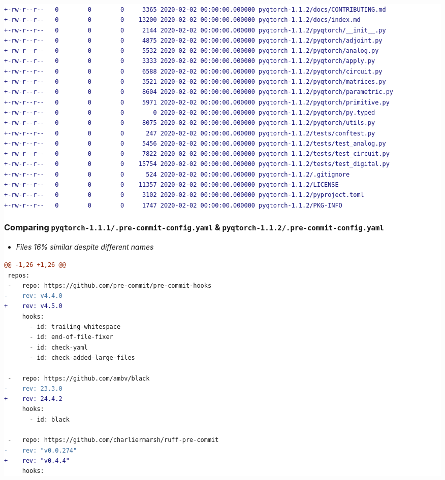 ```diff
+-rw-r--r--   0        0        0     3365 2020-02-02 00:00:00.000000 pyqtorch-1.1.2/docs/CONTRIBUTING.md
+-rw-r--r--   0        0        0    13200 2020-02-02 00:00:00.000000 pyqtorch-1.1.2/docs/index.md
+-rw-r--r--   0        0        0     2144 2020-02-02 00:00:00.000000 pyqtorch-1.1.2/pyqtorch/__init__.py
+-rw-r--r--   0        0        0     4875 2020-02-02 00:00:00.000000 pyqtorch-1.1.2/pyqtorch/adjoint.py
+-rw-r--r--   0        0        0     5532 2020-02-02 00:00:00.000000 pyqtorch-1.1.2/pyqtorch/analog.py
+-rw-r--r--   0        0        0     3333 2020-02-02 00:00:00.000000 pyqtorch-1.1.2/pyqtorch/apply.py
+-rw-r--r--   0        0        0     6588 2020-02-02 00:00:00.000000 pyqtorch-1.1.2/pyqtorch/circuit.py
+-rw-r--r--   0        0        0     3521 2020-02-02 00:00:00.000000 pyqtorch-1.1.2/pyqtorch/matrices.py
+-rw-r--r--   0        0        0     8604 2020-02-02 00:00:00.000000 pyqtorch-1.1.2/pyqtorch/parametric.py
+-rw-r--r--   0        0        0     5971 2020-02-02 00:00:00.000000 pyqtorch-1.1.2/pyqtorch/primitive.py
+-rw-r--r--   0        0        0        0 2020-02-02 00:00:00.000000 pyqtorch-1.1.2/pyqtorch/py.typed
+-rw-r--r--   0        0        0     8075 2020-02-02 00:00:00.000000 pyqtorch-1.1.2/pyqtorch/utils.py
+-rw-r--r--   0        0        0      247 2020-02-02 00:00:00.000000 pyqtorch-1.1.2/tests/conftest.py
+-rw-r--r--   0        0        0     5456 2020-02-02 00:00:00.000000 pyqtorch-1.1.2/tests/test_analog.py
+-rw-r--r--   0        0        0     7822 2020-02-02 00:00:00.000000 pyqtorch-1.1.2/tests/test_circuit.py
+-rw-r--r--   0        0        0    15754 2020-02-02 00:00:00.000000 pyqtorch-1.1.2/tests/test_digital.py
+-rw-r--r--   0        0        0      524 2020-02-02 00:00:00.000000 pyqtorch-1.1.2/.gitignore
+-rw-r--r--   0        0        0    11357 2020-02-02 00:00:00.000000 pyqtorch-1.1.2/LICENSE
+-rw-r--r--   0        0        0     3102 2020-02-02 00:00:00.000000 pyqtorch-1.1.2/pyproject.toml
+-rw-r--r--   0        0        0     1747 2020-02-02 00:00:00.000000 pyqtorch-1.1.2/PKG-INFO
```

### Comparing `pyqtorch-1.1.1/.pre-commit-config.yaml` & `pyqtorch-1.1.2/.pre-commit-config.yaml`

 * *Files 16% similar despite different names*

```diff
@@ -1,26 +1,26 @@
 repos:
 -   repo: https://github.com/pre-commit/pre-commit-hooks
-    rev: v4.4.0
+    rev: v4.5.0
     hooks:
       - id: trailing-whitespace
       - id: end-of-file-fixer
       - id: check-yaml
       - id: check-added-large-files
 
 -   repo: https://github.com/ambv/black
-    rev: 23.3.0
+    rev: 24.4.2
     hooks:
       - id: black
 
 -   repo: https://github.com/charliermarsh/ruff-pre-commit
-    rev: "v0.0.274"
+    rev: "v0.4.4"
     hooks:
```